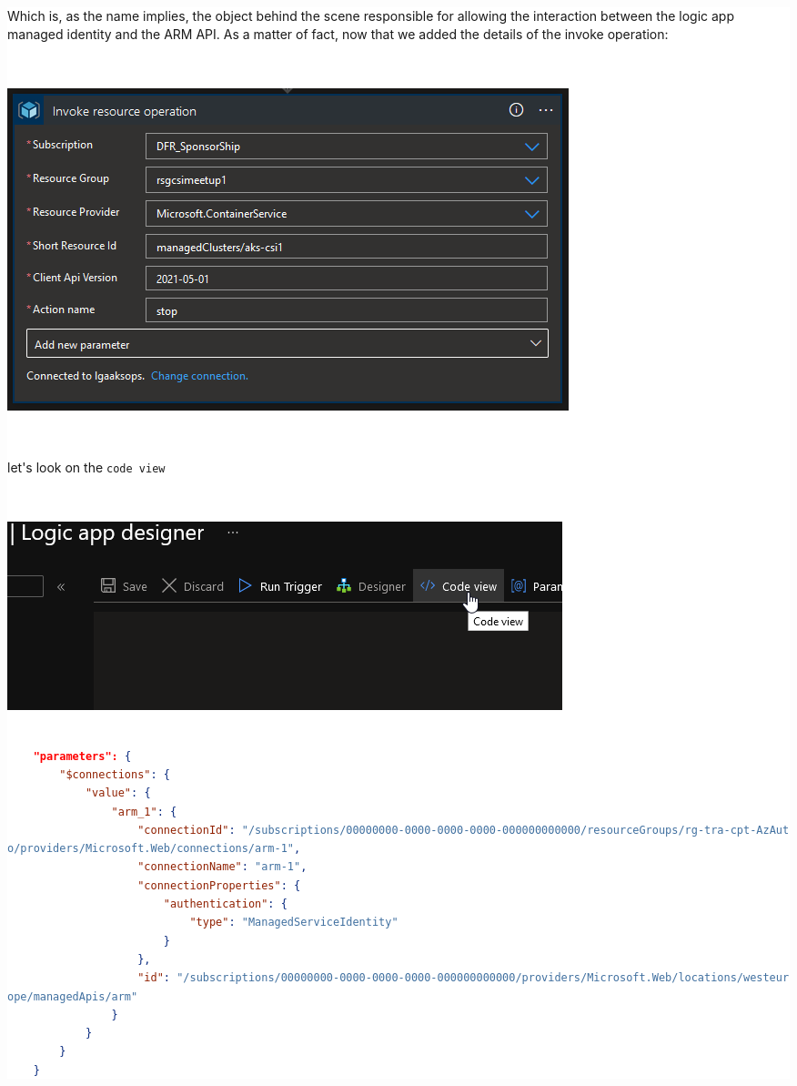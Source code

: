 Which is, as the name implies, the object behind the scene responsible for allowing the interaction between the logic app managed identity and the ARM API.
As a matter of fact, now that we added the details of the invoke operation:

</br>

![Illustration 13](/assets/aksops13.png)

</br>

let's look on the `code view`

</br>

![Illustration 14](/assets/aksops14.png)

```json

    "parameters": {
        "$connections": {
            "value": {
                "arm_1": {
                    "connectionId": "/subscriptions/00000000-0000-0000-0000-000000000000/resourceGroups/rg-tra-cpt-AzAuto/providers/Microsoft.Web/connections/arm-1",
                    "connectionName": "arm-1",
                    "connectionProperties": {
                        "authentication": {
                            "type": "ManagedServiceIdentity"
                        }
                    },
                    "id": "/subscriptions/00000000-0000-0000-0000-000000000000/providers/Microsoft.Web/locations/westeurope/managedApis/arm"
                }
            }
        }
    }

```